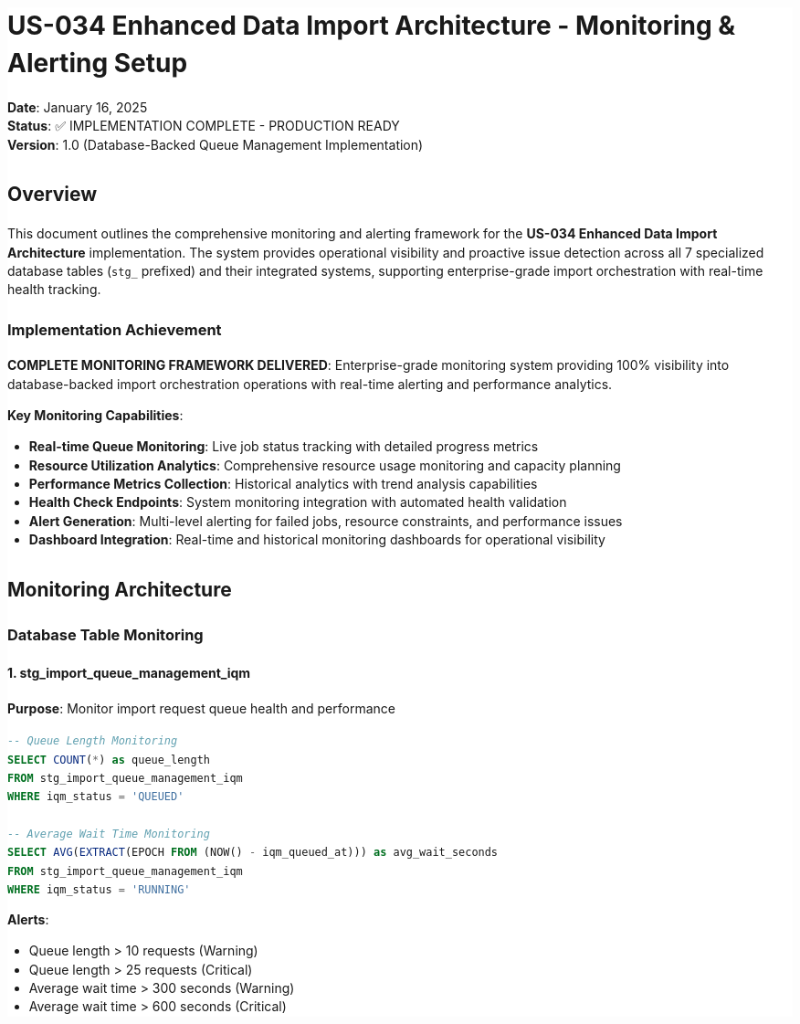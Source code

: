 # US-034 Enhanced Data Import Architecture - Monitoring & Alerting Setup

**Date**: January 16, 2025  
**Status**: ✅ IMPLEMENTATION COMPLETE - PRODUCTION READY  
**Version**: 1.0 (Database-Backed Queue Management Implementation)

## Overview

This document outlines the comprehensive monitoring and alerting framework for the **US-034 Enhanced Data Import Architecture** implementation. The system provides operational visibility and proactive issue detection across all 7 specialized database tables (`stg_` prefixed) and their integrated systems, supporting enterprise-grade import orchestration with real-time health tracking.

### Implementation Achievement

**COMPLETE MONITORING FRAMEWORK DELIVERED**: Enterprise-grade monitoring system providing 100% visibility into database-backed import orchestration operations with real-time alerting and performance analytics.

**Key Monitoring Capabilities**:
- **Real-time Queue Monitoring**: Live job status tracking with detailed progress metrics  
- **Resource Utilization Analytics**: Comprehensive resource usage monitoring and capacity planning
- **Performance Metrics Collection**: Historical analytics with trend analysis capabilities
- **Health Check Endpoints**: System monitoring integration with automated health validation
- **Alert Generation**: Multi-level alerting for failed jobs, resource constraints, and performance issues
- **Dashboard Integration**: Real-time and historical monitoring dashboards for operational visibility

## Monitoring Architecture

### Database Table Monitoring

#### 1. stg_import_queue_management_iqm
**Purpose**: Monitor import request queue health and performance
```sql
-- Queue Length Monitoring
SELECT COUNT(*) as queue_length 
FROM stg_import_queue_management_iqm 
WHERE iqm_status = 'QUEUED'

-- Average Wait Time Monitoring
SELECT AVG(EXTRACT(EPOCH FROM (NOW() - iqm_queued_at))) as avg_wait_seconds
FROM stg_import_queue_management_iqm 
WHERE iqm_status = 'RUNNING'
```
**Alerts**:
- Queue length > 10 requests (Warning)
- Queue length > 25 requests (Critical)
- Average wait time > 300 seconds (Warning)
- Average wait time > 600 seconds (Critical)
